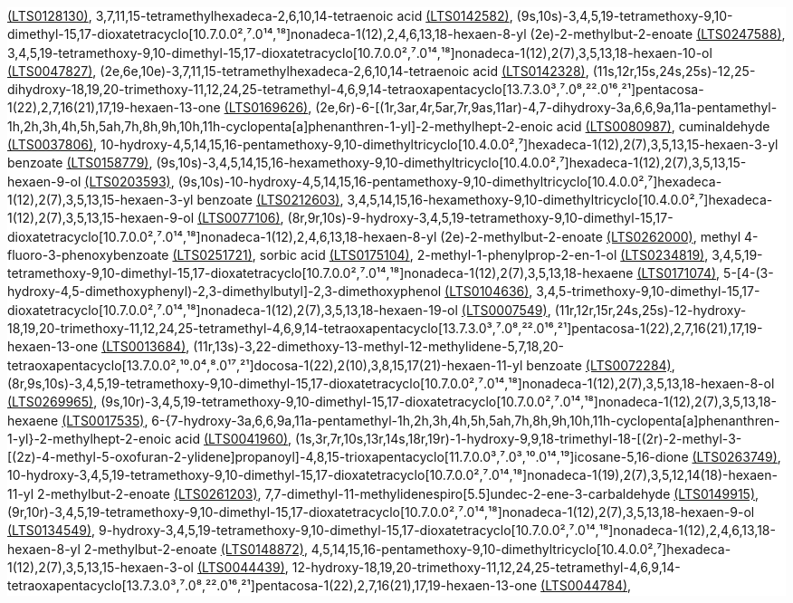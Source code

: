 [(LTS0128130)](https://lotus.naturalproducts.net/compound/lotus_id/LTS0128130), 3,7,11,15-tetramethylhexadeca-2,6,10,14-tetraenoic acid [(LTS0142582)](https://lotus.naturalproducts.net/compound/lotus_id/LTS0142582), (9s,10s)-3,4,5,19-tetramethoxy-9,10-dimethyl-15,17-dioxatetracyclo[10.7.0.0²,⁷.0¹⁴,¹⁸]nonadeca-1(12),2,4,6,13,18-hexaen-8-yl (2e)-2-methylbut-2-enoate [(LTS0247588)](https://lotus.naturalproducts.net/compound/lotus_id/LTS0247588), 3,4,5,19-tetramethoxy-9,10-dimethyl-15,17-dioxatetracyclo[10.7.0.0²,⁷.0¹⁴,¹⁸]nonadeca-1(12),2(7),3,5,13,18-hexaen-10-ol [(LTS0047827)](https://lotus.naturalproducts.net/compound/lotus_id/LTS0047827), (2e,6e,10e)-3,7,11,15-tetramethylhexadeca-2,6,10,14-tetraenoic acid [(LTS0142328)](https://lotus.naturalproducts.net/compound/lotus_id/LTS0142328), (11s,12r,15s,24s,25s)-12,25-dihydroxy-18,19,20-trimethoxy-11,12,24,25-tetramethyl-4,6,9,14-tetraoxapentacyclo[13.7.3.0³,⁷.0⁸,²².0¹⁶,²¹]pentacosa-1(22),2,7,16(21),17,19-hexaen-13-one [(LTS0169626)](https://lotus.naturalproducts.net/compound/lotus_id/LTS0169626), (2e,6r)-6-[(1r,3ar,4r,5ar,7r,9as,11ar)-4,7-dihydroxy-3a,6,6,9a,11a-pentamethyl-1h,2h,3h,4h,5h,5ah,7h,8h,9h,10h,11h-cyclopenta[a]phenanthren-1-yl]-2-methylhept-2-enoic acid [(LTS0080987)](https://lotus.naturalproducts.net/compound/lotus_id/LTS0080987), cuminaldehyde [(LTS0037806)](https://lotus.naturalproducts.net/compound/lotus_id/LTS0037806), 10-hydroxy-4,5,14,15,16-pentamethoxy-9,10-dimethyltricyclo[10.4.0.0²,⁷]hexadeca-1(12),2(7),3,5,13,15-hexaen-3-yl benzoate [(LTS0158779)](https://lotus.naturalproducts.net/compound/lotus_id/LTS0158779), (9s,10s)-3,4,5,14,15,16-hexamethoxy-9,10-dimethyltricyclo[10.4.0.0²,⁷]hexadeca-1(12),2(7),3,5,13,15-hexaen-9-ol [(LTS0203593)](https://lotus.naturalproducts.net/compound/lotus_id/LTS0203593), (9s,10s)-10-hydroxy-4,5,14,15,16-pentamethoxy-9,10-dimethyltricyclo[10.4.0.0²,⁷]hexadeca-1(12),2(7),3,5,13,15-hexaen-3-yl benzoate [(LTS0212603)](https://lotus.naturalproducts.net/compound/lotus_id/LTS0212603), 3,4,5,14,15,16-hexamethoxy-9,10-dimethyltricyclo[10.4.0.0²,⁷]hexadeca-1(12),2(7),3,5,13,15-hexaen-9-ol [(LTS0077106)](https://lotus.naturalproducts.net/compound/lotus_id/LTS0077106), (8r,9r,10s)-9-hydroxy-3,4,5,19-tetramethoxy-9,10-dimethyl-15,17-dioxatetracyclo[10.7.0.0²,⁷.0¹⁴,¹⁸]nonadeca-1(12),2,4,6,13,18-hexaen-8-yl (2e)-2-methylbut-2-enoate [(LTS0262000)](https://lotus.naturalproducts.net/compound/lotus_id/LTS0262000), methyl 4-fluoro-3-phenoxybenzoate [(LTS0251721)](https://lotus.naturalproducts.net/compound/lotus_id/LTS0251721), sorbic acid [(LTS0175104)](https://lotus.naturalproducts.net/compound/lotus_id/LTS0175104), 2-methyl-1-phenylprop-2-en-1-ol [(LTS0234819)](https://lotus.naturalproducts.net/compound/lotus_id/LTS0234819), 3,4,5,19-tetramethoxy-9,10-dimethyl-15,17-dioxatetracyclo[10.7.0.0²,⁷.0¹⁴,¹⁸]nonadeca-1(12),2(7),3,5,13,18-hexaene [(LTS0171074)](https://lotus.naturalproducts.net/compound/lotus_id/LTS0171074), 5-[4-(3-hydroxy-4,5-dimethoxyphenyl)-2,3-dimethylbutyl]-2,3-dimethoxyphenol [(LTS0104636)](https://lotus.naturalproducts.net/compound/lotus_id/LTS0104636), 3,4,5-trimethoxy-9,10-dimethyl-15,17-dioxatetracyclo[10.7.0.0²,⁷.0¹⁴,¹⁸]nonadeca-1(12),2(7),3,5,13,18-hexaen-19-ol [(LTS0007549)](https://lotus.naturalproducts.net/compound/lotus_id/LTS0007549), (11r,12r,15r,24s,25s)-12-hydroxy-18,19,20-trimethoxy-11,12,24,25-tetramethyl-4,6,9,14-tetraoxapentacyclo[13.7.3.0³,⁷.0⁸,²².0¹⁶,²¹]pentacosa-1(22),2,7,16(21),17,19-hexaen-13-one [(LTS0013684)](https://lotus.naturalproducts.net/compound/lotus_id/LTS0013684), (11r,13s)-3,22-dimethoxy-13-methyl-12-methylidene-5,7,18,20-tetraoxapentacyclo[13.7.0.0²,¹⁰.0⁴,⁸.0¹⁷,²¹]docosa-1(22),2(10),3,8,15,17(21)-hexaen-11-yl benzoate [(LTS0072284)](https://lotus.naturalproducts.net/compound/lotus_id/LTS0072284), (8r,9s,10s)-3,4,5,19-tetramethoxy-9,10-dimethyl-15,17-dioxatetracyclo[10.7.0.0²,⁷.0¹⁴,¹⁸]nonadeca-1(12),2(7),3,5,13,18-hexaen-8-ol [(LTS0269965)](https://lotus.naturalproducts.net/compound/lotus_id/LTS0269965), (9s,10r)-3,4,5,19-tetramethoxy-9,10-dimethyl-15,17-dioxatetracyclo[10.7.0.0²,⁷.0¹⁴,¹⁸]nonadeca-1(12),2(7),3,5,13,18-hexaene [(LTS0017535)](https://lotus.naturalproducts.net/compound/lotus_id/LTS0017535), 6-{7-hydroxy-3a,6,6,9a,11a-pentamethyl-1h,2h,3h,4h,5h,5ah,7h,8h,9h,10h,11h-cyclopenta[a]phenanthren-1-yl}-2-methylhept-2-enoic acid [(LTS0041960)](https://lotus.naturalproducts.net/compound/lotus_id/LTS0041960), (1s,3r,7r,10s,13r,14s,18r,19r)-1-hydroxy-9,9,18-trimethyl-18-[(2r)-2-methyl-3-[(2z)-4-methyl-5-oxofuran-2-ylidene]propanoyl]-4,8,15-trioxapentacyclo[11.7.0.0³,⁷.0³,¹⁰.0¹⁴,¹⁹]icosane-5,16-dione [(LTS0263749)](https://lotus.naturalproducts.net/compound/lotus_id/LTS0263749), 10-hydroxy-3,4,5,19-tetramethoxy-9,10-dimethyl-15,17-dioxatetracyclo[10.7.0.0²,⁷.0¹⁴,¹⁸]nonadeca-1(19),2(7),3,5,12,14(18)-hexaen-11-yl 2-methylbut-2-enoate [(LTS0261203)](https://lotus.naturalproducts.net/compound/lotus_id/LTS0261203), 7,7-dimethyl-11-methylidenespiro[5.5]undec-2-ene-3-carbaldehyde [(LTS0149915)](https://lotus.naturalproducts.net/compound/lotus_id/LTS0149915), (9r,10r)-3,4,5,19-tetramethoxy-9,10-dimethyl-15,17-dioxatetracyclo[10.7.0.0²,⁷.0¹⁴,¹⁸]nonadeca-1(12),2(7),3,5,13,18-hexaen-9-ol [(LTS0134549)](https://lotus.naturalproducts.net/compound/lotus_id/LTS0134549), 9-hydroxy-3,4,5,19-tetramethoxy-9,10-dimethyl-15,17-dioxatetracyclo[10.7.0.0²,⁷.0¹⁴,¹⁸]nonadeca-1(12),2,4,6,13,18-hexaen-8-yl 2-methylbut-2-enoate [(LTS0148872)](https://lotus.naturalproducts.net/compound/lotus_id/LTS0148872), 4,5,14,15,16-pentamethoxy-9,10-dimethyltricyclo[10.4.0.0²,⁷]hexadeca-1(12),2(7),3,5,13,15-hexaen-3-ol [(LTS0044439)](https://lotus.naturalproducts.net/compound/lotus_id/LTS0044439), 12-hydroxy-18,19,20-trimethoxy-11,12,24,25-tetramethyl-4,6,9,14-tetraoxapentacyclo[13.7.3.0³,⁷.0⁸,²².0¹⁶,²¹]pentacosa-1(22),2,7,16(21),17,19-hexaen-13-one [(LTS0044784)](https://lotus.naturalproducts.net/compound/lotus_id/LTS0044784),